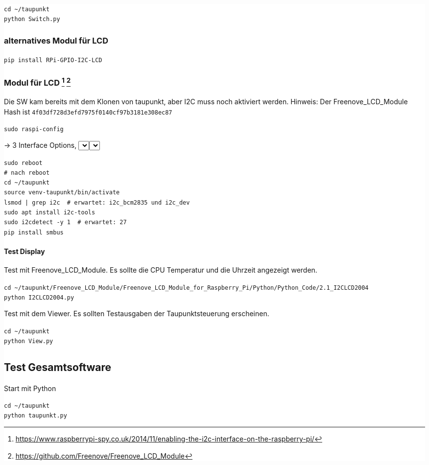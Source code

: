 ```
cd ~/taupunkt
python Switch.py
```

### alternatives Modul für LCD

```
pip install RPi-GPIO-I2C-LCD
```


### Modul für LCD [^21] [^22]

Die SW kam bereits mit dem Klonen von taupunkt, aber I2C muss noch aktiviert werden.
Hinweis: Der Freenove_LCD_Module Hash ist `4f03df728d3efd7975f0140cf97b3181e308ec87`

```
sudo raspi-config
```
-> 3 Interface Options, <Select>
-> I5 I2C, <Select>, <Yes>, <Ok>
-> <Finish>

```
sudo reboot
# nach reboot
cd ~/taupunkt
source venv-taupunkt/bin/activate
lsmod | grep i2c  # erwartet: i2c_bcm2835 und i2c_dev
sudo apt install i2c-tools
sudo i2cdetect -y 1  # erwartet: 27
pip install smbus
```

#### Test Display

Test mit Freenove_LCD_Module. Es sollte die CPU Temperatur und die Uhrzeit angezeigt werden.
```
cd ~/taupunkt/Freenove_LCD_Module/Freenove_LCD_Module_for_Raspberry_Pi/Python/Python_Code/2.1_I2CLCD2004
python I2CLCD2004.py
```

Test mit dem Viewer. Es sollten Testausgaben der Taupunktsteuerung erscheinen.
```
cd ~/taupunkt
python View.py
```

[^21]: https://www.raspberrypi-spy.co.uk/2014/11/enabling-the-i2c-interface-on-the-raspberry-pi/ 
[^22]: https://github.com/Freenove/Freenove_LCD_Module

## Test Gesamtsoftware

Start mit Python
```
cd ~/taupunkt
python taupunkt.py
```


[^1]: https://www.imis.bfs.de/geoportal/
[^2]: https://www.bfs.de/DE/themen/ion/umwelt/radon/karten/wohnraeume.html
[^3]: https://www.bfs.de/DE/themen/ion/umwelt/radon/regelungen/referenzwert.html
[^4]: https://www.raspberrypi.com/products/raspberry-pi-3-model-b/
[^5]: http://radonftlab.com/radon-sensor-product/radon-detector/rd200/
[^6]: https://theprivatesmarthome.com/how-to/set-up-ecosense-radoneye-in-home-assistant-using-raspberry-pi-as-bluetooth-proxy/
[^7]: https://github.com/EtoTen/radonreader
[^8]: https://github.com/jdeath/rd200v2
[^9]: https://pypi.org/project/radonpy/
[^10]: https://www.air-q.com/messwerte/radon
[^11]: https://www.air-q.com/radon-messgeraete-vergleich
[^12]: https://randomnerdtutorials.com/dht11-vs-dht22-vs-lm35-vs-ds18b20-vs-bme280-vs-bmp180/
[^13]: https://wiki.fhem.de/wiki/1-Wire_Busverlegung
[^14]: https://www.tfa-dostmann.de/produkt/schutzhuelle-fuer-aussensender-98-1114/
[^15]: https://askubuntu.com/questions/37767/how-to-access-a-usb-flash-drive-from-the-terminal
[^15]: https://learn.adafruit.com/dht-humidity-sensing-on-raspberry-pi-with-gdocs-logging/python-setup
[^16]: https://unidata.github.io/MetPy/latest/api/generated/metpy.calc.dewpoint_from_relative_humidity.html#metpy.calc.dewpoint_from_relative_humidity
[^17]: https://github.com/MakeMagazinDE/Taupunktluefter/blob/main/Taupunkt_Lueftung/Taupunkt_Lueftung.ino Funktion `float taupunkt(float t, float r)`
[^18]: https://pypi.org/project/rpi-hardware-pwm/
[^19]: https://tutorials-raspberrypi.de/wiringpi-installieren-pinbelegung/ 
[^20]: https://tutorials-raspberrypi.de/raspberry-pi-funksteckdosen-433-mhz-steuern/
[^21]: https://github.com/milaq/rpi-rf
[^23]: https://tutorials-raspberrypi.de/raspberry-pi-autostart-programm-skript/
[^24]: https://linuxize.com/post/how-to-format-usb-sd-card-linux/
[^25]: https://forum.endeavouros.com/t/tutorial-how-to-permanently-mount-external-internal-drives-in-linux/18688
[^26]: https://grafana.com/docs/grafana/latest/getting-started/get-started-grafana-influxdb/
[^27]: https://www.influxdata.com/downloads/
[^28]: https://grafana.com/docs/grafana/latest/setup-grafana/installation/debian/
[^29]: https://www.laub-home.de/wiki/Grafana_Verbindung_zu_InfluxDB_v2_mit_InfluxQL (nicht ganz korrekt)